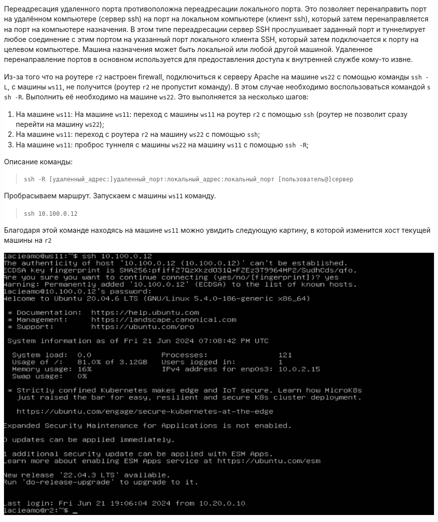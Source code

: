 
Переадресация удаленного порта противоположна переадресации локального порта. Это позволяет перенаправить порт на удалённом компьютере (сервер ssh) на порт на локальном компьютере (клиент ssh), который затем перенаправляется на порт на компьютере назначения.
В этом типе переадресации сервер SSH прослушивает заданный порт и туннелирует любое соединение с этим портом на указанный порт локального клиента SSH, который затем подключается к порту на целевом компьютере. Машина назначения может быть локальной или любой другой машиной. Удаленное перенаправление портов в основном используется для предоставления доступа к внутренней службе кому-то извне.

Из-за того что на роутере ` r2 ` настроен firewall, подключиться к серверу Apache на машине ` ws22 ` с помощью команды ` ssh -L `, с машины ` ws11 `, не получится (роутер ` r2 ` не пропустит команду). В этом случае необходимо воспользоваться командой ` ssh -R `. Выполнить её необходимо на машине ` ws22 `. Это выполняется за несколько шагов:
1) На машине ` ws11 `: На машине ` ws11 `: переход с машины ` ws11 ` на роутер ` r2 ` с помощью ` ssh ` (роутер не позволит сразу перейти на машину ` ws22 `);
2) На машине ` ws11 `: переход с роутера ` r2 ` на машину ` ws22 ` с помощью ` ssh `;
3) На машине ` ws11 `: проброс туннеля с машины ` ws22 ` на машину ` ws11 ` с помощью ` ssh -R `;

Описание команды: 

> ` ssh -R [удаленный_адрес:]удаленный_порт:локальный_адрес:локальный_порт [пользователь@]сервер `

Пробрасываем маршрут. Запускаем с машины ` ws11 ` команду.

> ` ssh 10.100.0.12 `

Благодаря этой команде находясь на машине ` ws11 ` можно увидить следующую картину, в которой изменится хост текущей машины на ` r2 `


![img128](images/shh_r1.png)
